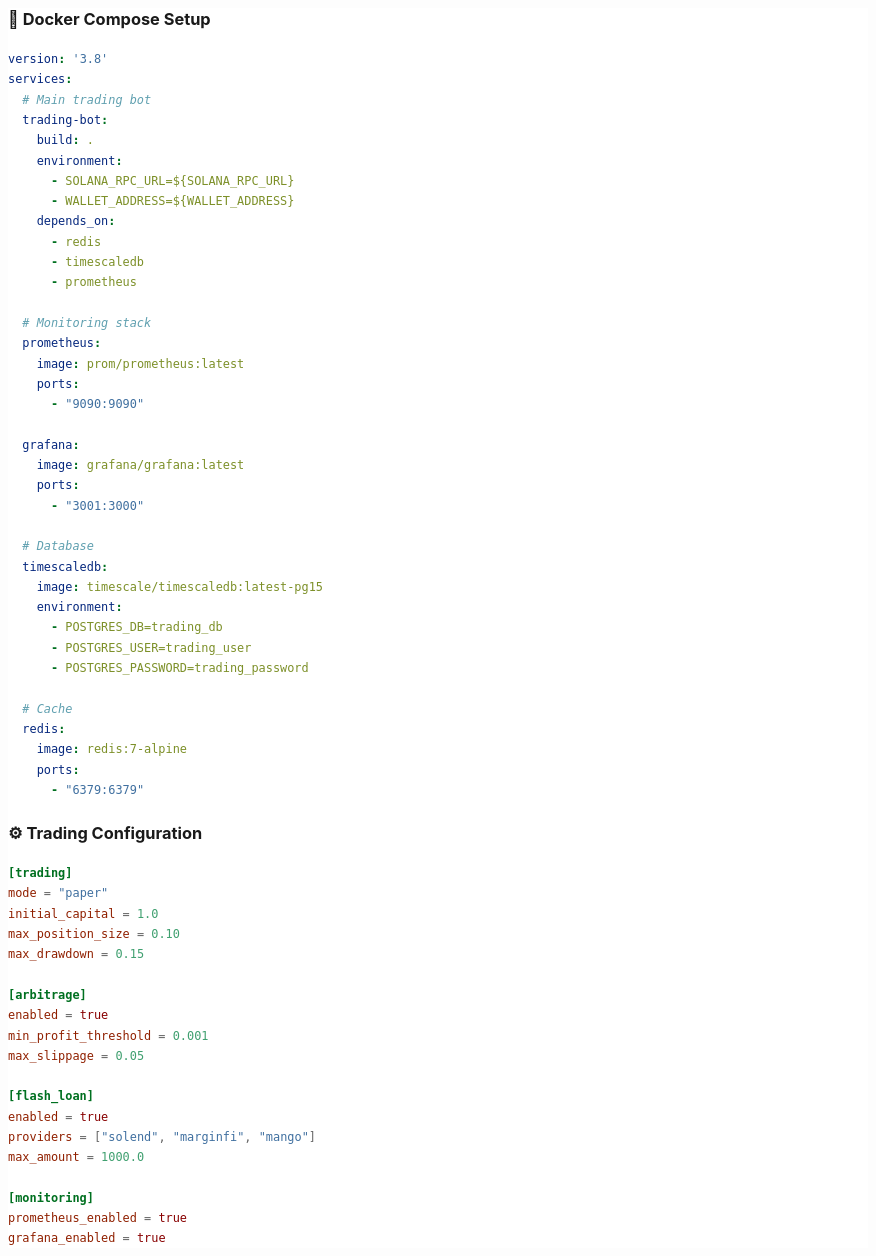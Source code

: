
### 🐳 **Docker Compose Setup**

```yaml
version: '3.8'
services:
  # Main trading bot
  trading-bot:
    build: .
    environment:
      - SOLANA_RPC_URL=${SOLANA_RPC_URL}
      - WALLET_ADDRESS=${WALLET_ADDRESS}
    depends_on:
      - redis
      - timescaledb
      - prometheus

  # Monitoring stack
  prometheus:
    image: prom/prometheus:latest
    ports:
      - "9090:9090"

  grafana:
    image: grafana/grafana:latest
    ports:
      - "3001:3000"

  # Database
  timescaledb:
    image: timescale/timescaledb:latest-pg15
    environment:
      - POSTGRES_DB=trading_db
      - POSTGRES_USER=trading_user
      - POSTGRES_PASSWORD=trading_password

  # Cache
  redis:
    image: redis:7-alpine
    ports:
      - "6379:6379"
```

### ⚙️ **Trading Configuration**

```toml
[trading]
mode = "paper"
initial_capital = 1.0
max_position_size = 0.10
max_drawdown = 0.15

[arbitrage]
enabled = true
min_profit_threshold = 0.001
max_slippage = 0.05

[flash_loan]
enabled = true
providers = ["solend", "marginfi", "mango"]
max_amount = 1000.0

[monitoring]
prometheus_enabled = true
grafana_enabled = true
```